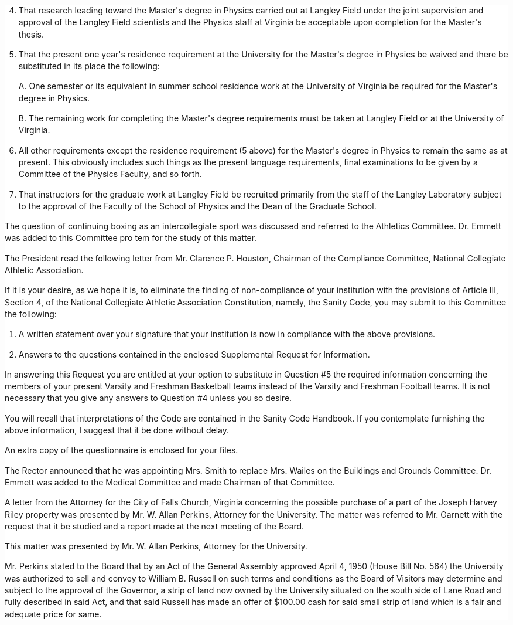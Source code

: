 4. That research leading toward the Master's degree in Physics carried out at Langley Field under the joint supervision and approval of the Langley Field scientists and the Physics staff at Virginia be acceptable upon completion for the Master's thesis.

5. That the present one year's residence requirement at the University for the Master's degree in Physics be waived and there be substituted in its place the following:

   A. One semester or its equivalent in summer school residence work at the University of Virginia be required for the Master's degree in Physics.

   B. The remaining work for completing the Master's degree requirements must be taken at Langley Field or at the University of Virginia.

6. All other requirements except the residence requirement (5 above) for the Master's degree in Physics to remain the same as at present. This obviously includes such things as the present language requirements, final examinations to be given by a Committee of the Physics Faculty, and so forth.

7. That instructors for the graduate work at Langley Field be recruited primarily from the staff of the Langley Laboratory subject to the approval of the Faculty of the School of Physics and the Dean of the Graduate School.

The question of continuing boxing as an intercollegiate sport was discussed and referred to the Athletics Committee. Dr. Emmett was added to this Committee pro tem for the study of this matter.

The President read the following letter from Mr. Clarence P. Houston, Chairman of the Compliance Committee, National Collegiate Athletic Association.

If it is your desire, as we hope it is, to eliminate the finding of non-compliance of your institution with the provisions of Article III, Section 4, of the National Collegiate Athletic Association Constitution, namely, the Sanity Code, you may submit to this Committee the following:

1. A written statement over your signature that your institution is now in compliance with the above provisions.

2. Answers to the questions contained in the enclosed Supplemental Request for Information.

In answering this Request you are entitled at your option to substitute in Question #5 the required information concerning the members of your present Varsity and Freshman Basketball teams instead of the Varsity and Freshman Football teams. It is not necessary that you give any answers to Question #4 unless you so desire.

You will recall that interpretations of the Code are contained in the Sanity Code Handbook. If you contemplate furnishing the above information, I suggest that it be done without delay.

An extra copy of the questionnaire is enclosed for your files.

The Rector announced that he was appointing Mrs. Smith to replace Mrs. Wailes on the Buildings and Grounds Committee. Dr. Emmett was added to the Medical Committee and made Chairman of that Committee.

A letter from the Attorney for the City of Falls Church, Virginia concerning the possible purchase of a part of the Joseph Harvey Riley property was presented by Mr. W. Allan Perkins, Attorney for the University. The matter was referred to Mr. Garnett with the request that it be studied and a report made at the next meeting of the Board.

This matter was presented by Mr. W. Allan Perkins, Attorney for the University.

Mr. Perkins stated to the Board that by an Act of the General Assembly approved April 4, 1950 (House Bill No. 564) the University was authorized to sell and convey to William B. Russell on such terms and conditions as the Board of Visitors may determine and subject to the approval of the Governor, a strip of land now owned by the University situated on the south side of Lane Road and fully described in said Act, and that said Russell has made an offer of $100.00 cash for said small strip of land which is a fair and adequate price for same.
